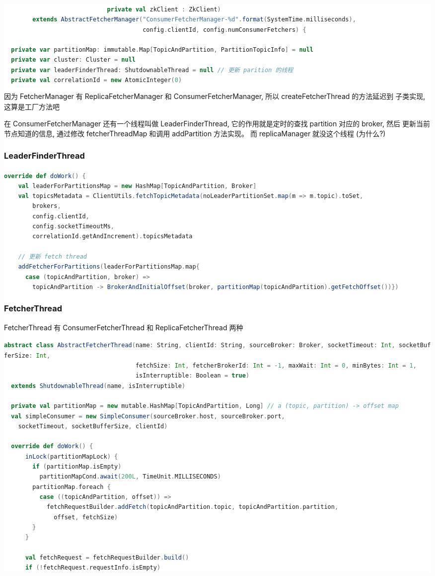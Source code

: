 ```scala
                             private val zkClient : ZkClient)
        extends AbstractFetcherManager("ConsumerFetcherManager-%d".format(SystemTime.milliseconds),
                                       config.clientId, config.numConsumerFetchers) {
  
  private var partitionMap: immutable.Map[TopicAndPartition, PartitionTopicInfo] = null
  private var cluster: Cluster = null
  private var leaderFinderThread: ShutdownableThread = null // 更新 parition 的线程
  private val correlationId = new AtomicInteger(0)
```

因为 FetcherManager 有 ReplicaFetcherManager 和 ConsumerFetcherManager, 所以 createFetcherThread 的方法延迟到
子类实现, 这算是工厂方法吧

在 ConsumerFetcherManager 还有一个线程叫做 LeaderFinderThread, 它的作用就是定时的查找 partition 对应的 broker, 然后
更新当前节点知道的信息, 通过修改 fetcherThreadMap 和调用 addPartition 方法实现。 而 replicaManager 就没这个线程 (为什么?)

### LeaderFinderThread

```scala
override def doWork() {
    val leaderForPartitionsMap = new HashMap[TopicAndPartition, Broker]
    val topicsMetadata = ClientUtils.fetchTopicMetadata(noLeaderPartitionSet.map(m => m.topic).toSet,
        brokers,
        config.clientId,
        config.socketTimeoutMs,
        correlationId.getAndIncrement).topicsMetadata
    
    // 更新 fetch thread
    addFetcherForPartitions(leaderForPartitionsMap.map{
      case (topicAndPartition, broker) =>
        topicAndPartition -> BrokerAndInitialOffset(broker, partitionMap(topicAndPartition).getFetchOffset())})
```

### FetcherThread

FetcherThread 有 ConsumerFetcherThread 和 ReplicaFetcherThread 两种

```scala
abstract class AbstractFetcherThread(name: String, clientId: String, sourceBroker: Broker, socketTimeout: Int, socketBufferSize: Int,
                                     fetchSize: Int, fetcherBrokerId: Int = -1, maxWait: Int = 0, minBytes: Int = 1,
                                     isInterruptible: Boolean = true)
  extends ShutdownableThread(name, isInterruptible)
  
  private val partitionMap = new mutable.HashMap[TopicAndPartition, Long] // a (topic, partition) -> offset map
  val simpleConsumer = new SimpleConsumer(sourceBroker.host, sourceBroker.port, 
    socketTimeout, socketBufferSize, clientId)
  
  override def doWork() {
      inLock(partitionMapLock) {
        if (partitionMap.isEmpty)
          partitionMapCond.await(200L, TimeUnit.MILLISECONDS)
        partitionMap.foreach {
          case ((topicAndPartition, offset)) =>
            fetchRequestBuilder.addFetch(topicAndPartition.topic, topicAndPartition.partition,
              offset, fetchSize)
        }
      }
  
      val fetchRequest = fetchRequestBuilder.build()
      if (!fetchRequest.requestInfo.isEmpty)
```
